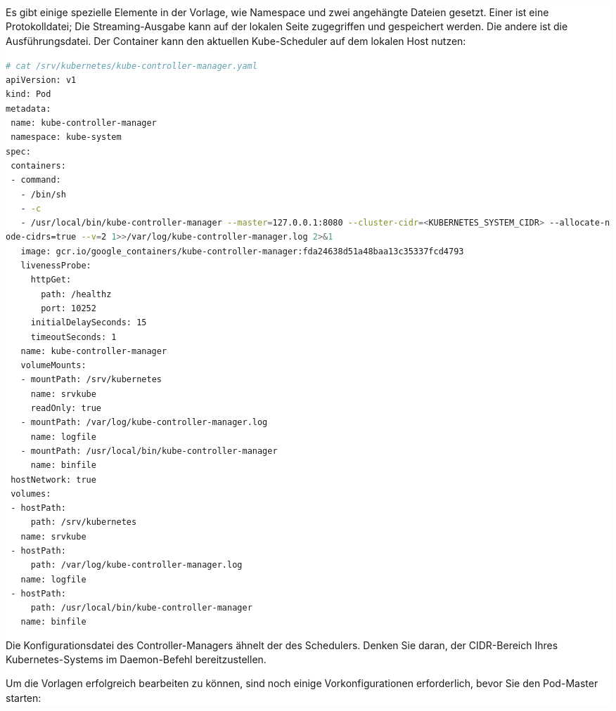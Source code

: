 Es gibt einige spezielle Elemente in der Vorlage, wie Namespace und zwei angehängte Dateien gesetzt. Einer ist eine Protokolldatei; Die Streaming-Ausgabe kann auf der lokalen Seite zugegriffen und gespeichert werden. Die andere ist die Ausführungsdatei. Der Container kann den aktuellen Kube-Scheduler auf dem lokalen Host nutzen:

```sh
# cat /srv/kubernetes/kube-controller-manager.yaml
apiVersion: v1
kind: Pod
metadata:
 name: kube-controller-manager
 namespace: kube-system
spec:
 containers:
 - command:
   - /bin/sh
   - -c
   - /usr/local/bin/kube-controller-manager --master=127.0.0.1:8080 --cluster-cidr=<KUBERNETES_SYSTEM_CIDR> --allocate-node-cidrs=true --v=2 1>>/var/log/kube-controller-manager.log 2>&1
   image: gcr.io/google_containers/kube-controller-manager:fda24638d51a48baa13c35337fcd4793
   livenessProbe:
     httpGet:
       path: /healthz
       port: 10252
     initialDelaySeconds: 15
     timeoutSeconds: 1
   name: kube-controller-manager
   volumeMounts:
   - mountPath: /srv/kubernetes
     name: srvkube
     readOnly: true
   - mountPath: /var/log/kube-controller-manager.log
     name: logfile
   - mountPath: /usr/local/bin/kube-controller-manager
     name: binfile
 hostNetwork: true
 volumes:
 - hostPath:
     path: /srv/kubernetes
   name: srvkube
 - hostPath:
     path: /var/log/kube-controller-manager.log
   name: logfile
 - hostPath:
     path: /usr/local/bin/kube-controller-manager
   name: binfile
```

Die Konfigurationsdatei des Controller-Managers ähnelt der des Schedulers. Denken Sie daran, der CIDR-Bereich Ihres Kubernetes-Systems im Daemon-Befehl bereitzustellen.

Um die Vorlagen erfolgreich bearbeiten zu können, sind noch einige Vorkonfigurationen erforderlich, bevor Sie den Pod-Master starten:
